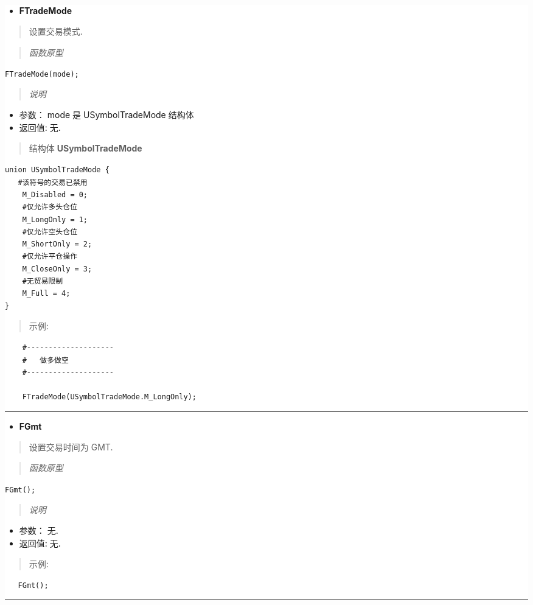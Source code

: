 * **FTradeMode**
> 设置交易模式.

> *函数原型*
```
FTradeMode(mode);
```
> *说明*

- 参数： mode 是 USymbolTradeMode 结构体
- 返回值: 无.

> 结构体 **USymbolTradeMode**
```
union USymbolTradeMode {
   #该符号的交易已禁用
    M_Disabled = 0;
    #仅允许多头仓位
    M_LongOnly = 1;
    #仅允许空头仓位
    M_ShortOnly = 2;
    #仅允许平仓操作
    M_CloseOnly = 3;
    #无贸易限制
    M_Full = 4;
}
```

> 示例:

```
    #--------------------
    #   做多做空
    #--------------------

    FTradeMode(USymbolTradeMode.M_LongOnly);
```

---

* **FGmt**
> 设置交易时间为 GMT.

> *函数原型*
```
FGmt();
```
> *说明*

- 参数： 无.
- 返回值: 无.

> 示例:

```
   FGmt();
```

---